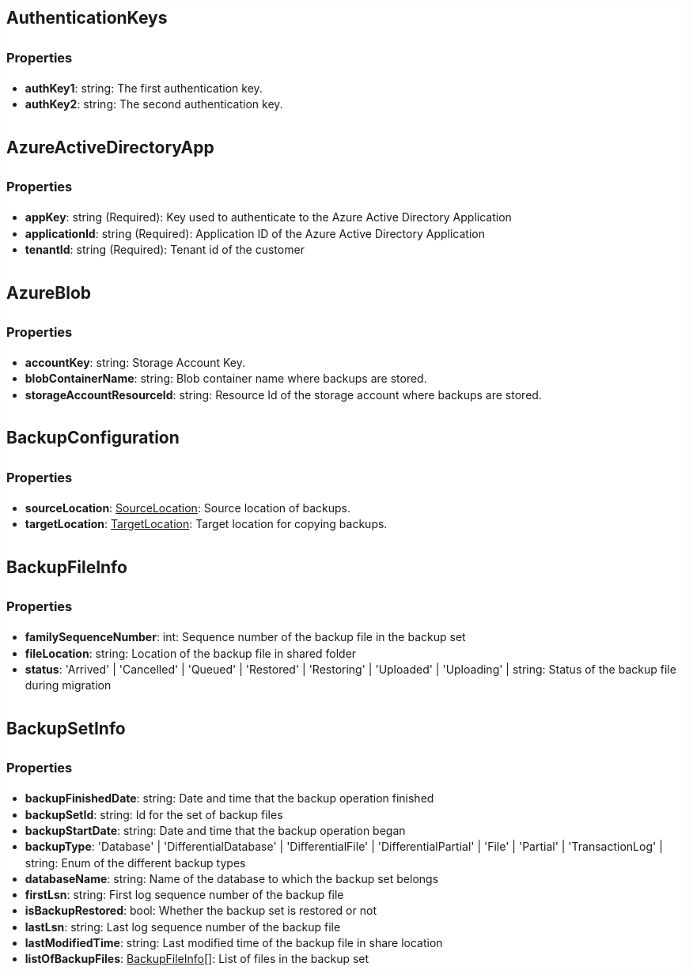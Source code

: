 ## AuthenticationKeys
### Properties
* **authKey1**: string: The first authentication key.
* **authKey2**: string: The second authentication key.

## AzureActiveDirectoryApp
### Properties
* **appKey**: string (Required): Key used to authenticate to the Azure Active Directory Application
* **applicationId**: string (Required): Application ID of the Azure Active Directory Application
* **tenantId**: string (Required): Tenant id of the customer

## AzureBlob
### Properties
* **accountKey**: string: Storage Account Key.
* **blobContainerName**: string: Blob container name where backups are stored.
* **storageAccountResourceId**: string: Resource Id of the storage account where backups are stored.

## BackupConfiguration
### Properties
* **sourceLocation**: [SourceLocation](#sourcelocation): Source location of backups.
* **targetLocation**: [TargetLocation](#targetlocation): Target location for copying backups.

## BackupFileInfo
### Properties
* **familySequenceNumber**: int: Sequence number of the backup file in the backup set
* **fileLocation**: string: Location of the backup file in shared folder
* **status**: 'Arrived' | 'Cancelled' | 'Queued' | 'Restored' | 'Restoring' | 'Uploaded' | 'Uploading' | string: Status of the backup file during migration

## BackupSetInfo
### Properties
* **backupFinishedDate**: string: Date and time that the backup operation finished
* **backupSetId**: string: Id for the set of backup files
* **backupStartDate**: string: Date and time that the backup operation began
* **backupType**: 'Database' | 'DifferentialDatabase' | 'DifferentialFile' | 'DifferentialPartial' | 'File' | 'Partial' | 'TransactionLog' | string: Enum of the different backup types
* **databaseName**: string: Name of the database to which the backup set belongs
* **firstLsn**: string: First log sequence number of the backup file
* **isBackupRestored**: bool: Whether the backup set is restored or not
* **lastLsn**: string: Last log sequence number of the backup file
* **lastModifiedTime**: string: Last modified time of the backup file in share location
* **listOfBackupFiles**: [BackupFileInfo](#backupfileinfo)[]: List of files in the backup set
